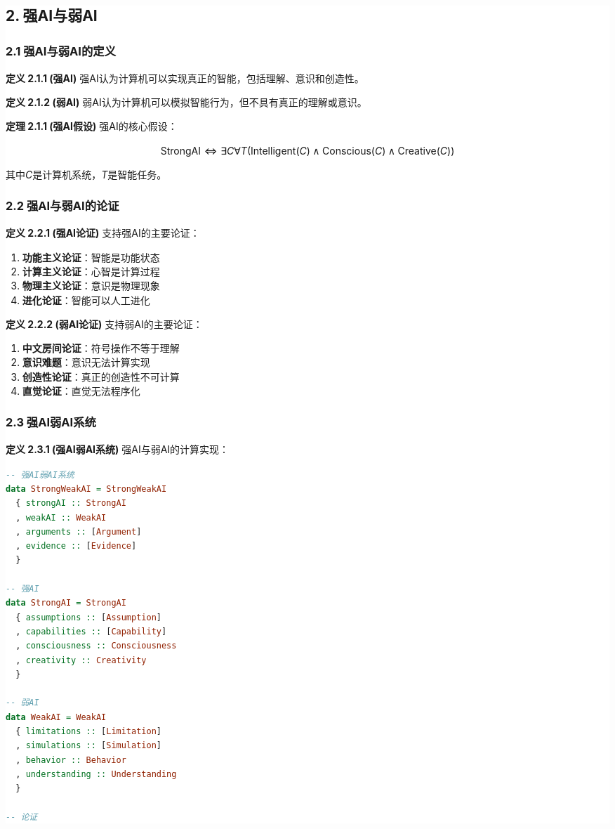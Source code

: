 ## 2. 强AI与弱AI

### 2.1 强AI与弱AI的定义

**定义 2.1.1 (强AI)**
强AI认为计算机可以实现真正的智能，包括理解、意识和创造性。

**定义 2.1.2 (弱AI)**
弱AI认为计算机可以模拟智能行为，但不具有真正的理解或意识。

**定理 2.1.1 (强AI假设)**
强AI的核心假设：

$$\text{StrongAI} \iff \exists C \forall T (\text{Intelligent}(C) \land \text{Conscious}(C) \land \text{Creative}(C))$$

其中$C$是计算机系统，$T$是智能任务。

### 2.2 强AI与弱AI的论证

**定义 2.2.1 (强AI论证)**
支持强AI的主要论证：

1. **功能主义论证**：智能是功能状态
2. **计算主义论证**：心智是计算过程
3. **物理主义论证**：意识是物理现象
4. **进化论证**：智能可以人工进化

**定义 2.2.2 (弱AI论证)**
支持弱AI的主要论证：

1. **中文房间论证**：符号操作不等于理解
2. **意识难题**：意识无法计算实现
3. **创造性论证**：真正的创造性不可计算
4. **直觉论证**：直觉无法程序化

### 2.3 强AI弱AI系统

**定义 2.3.1 (强AI弱AI系统)**
强AI与弱AI的计算实现：

```haskell
-- 强AI弱AI系统
data StrongWeakAI = StrongWeakAI
  { strongAI :: StrongAI
  , weakAI :: WeakAI
  , arguments :: [Argument]
  , evidence :: [Evidence]
  }

-- 强AI
data StrongAI = StrongAI
  { assumptions :: [Assumption]
  , capabilities :: [Capability]
  , consciousness :: Consciousness
  , creativity :: Creativity
  }

-- 弱AI
data WeakAI = WeakAI
  { limitations :: [Limitation]
  , simulations :: [Simulation]
  , behavior :: Behavior
  , understanding :: Understanding
  }

-- 论证
```